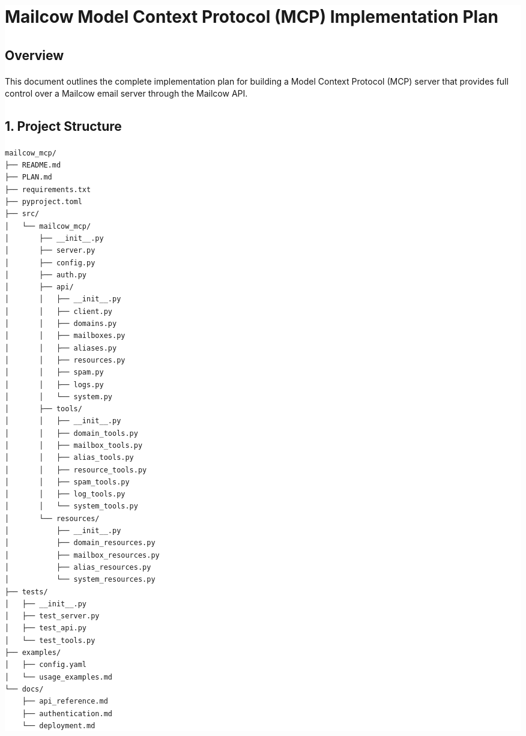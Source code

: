 # Mailcow Model Context Protocol (MCP) Implementation Plan

## Overview
This document outlines the complete implementation plan for building a Model Context Protocol (MCP) server that provides full control over a Mailcow email server through the Mailcow API.

## 1. Project Structure

```
mailcow_mcp/
├── README.md
├── PLAN.md
├── requirements.txt
├── pyproject.toml
├── src/
│   └── mailcow_mcp/
│       ├── __init__.py
│       ├── server.py
│       ├── config.py
│       ├── auth.py
│       ├── api/
│       │   ├── __init__.py
│       │   ├── client.py
│       │   ├── domains.py
│       │   ├── mailboxes.py
│       │   ├── aliases.py
│       │   ├── resources.py
│       │   ├── spam.py
│       │   ├── logs.py
│       │   └── system.py
│       ├── tools/
│       │   ├── __init__.py
│       │   ├── domain_tools.py
│       │   ├── mailbox_tools.py
│       │   ├── alias_tools.py
│       │   ├── resource_tools.py
│       │   ├── spam_tools.py
│       │   ├── log_tools.py
│       │   └── system_tools.py
│       └── resources/
│           ├── __init__.py
│           ├── domain_resources.py
│           ├── mailbox_resources.py
│           ├── alias_resources.py
│           └── system_resources.py
├── tests/
│   ├── __init__.py
│   ├── test_server.py
│   ├── test_api.py
│   └── test_tools.py
├── examples/
│   ├── config.yaml
│   └── usage_examples.md
└── docs/
    ├── api_reference.md
    ├── authentication.md
    └── deployment.md
```
